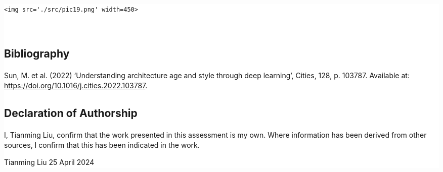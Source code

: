     <img src='./src/pic19.png' width=450>
</div>
<br>

## **Bibliography**
Sun, M. et al. (2022) ‘Understanding architecture age and style through deep learning’, Cities, 128, p. 103787. Available at: https://doi.org/10.1016/j.cities.2022.103787.

## **Declaration of Authorship**
I, Tianming Liu, confirm that the work presented in this assessment is my own. Where information has been derived from other sources, I confirm that this has been indicated in the work.

Tianming Liu
25 April 2024
